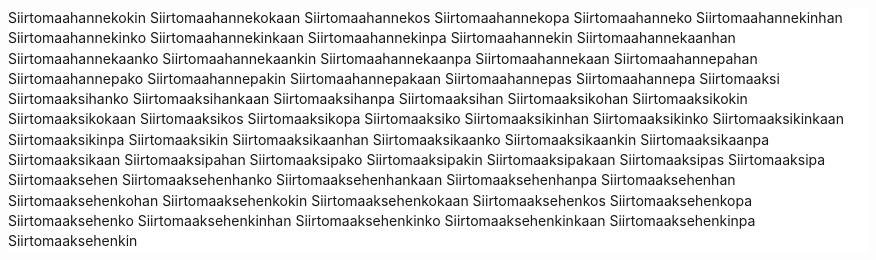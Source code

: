 Siirtomaahannekokin
Siirtomaahannekokaan
Siirtomaahannekos
Siirtomaahannekopa
Siirtomaahanneko
Siirtomaahannekinhan
Siirtomaahannekinko
Siirtomaahannekinkaan
Siirtomaahannekinpa
Siirtomaahannekin
Siirtomaahannekaanhan
Siirtomaahannekaanko
Siirtomaahannekaankin
Siirtomaahannekaanpa
Siirtomaahannekaan
Siirtomaahannepahan
Siirtomaahannepako
Siirtomaahannepakin
Siirtomaahannepakaan
Siirtomaahannepas
Siirtomaahannepa
Siirtomaaksi
Siirtomaaksihanko
Siirtomaaksihankaan
Siirtomaaksihanpa
Siirtomaaksihan
Siirtomaaksikohan
Siirtomaaksikokin
Siirtomaaksikokaan
Siirtomaaksikos
Siirtomaaksikopa
Siirtomaaksiko
Siirtomaaksikinhan
Siirtomaaksikinko
Siirtomaaksikinkaan
Siirtomaaksikinpa
Siirtomaaksikin
Siirtomaaksikaanhan
Siirtomaaksikaanko
Siirtomaaksikaankin
Siirtomaaksikaanpa
Siirtomaaksikaan
Siirtomaaksipahan
Siirtomaaksipako
Siirtomaaksipakin
Siirtomaaksipakaan
Siirtomaaksipas
Siirtomaaksipa
Siirtomaaksehen
Siirtomaaksehenhanko
Siirtomaaksehenhankaan
Siirtomaaksehenhanpa
Siirtomaaksehenhan
Siirtomaaksehenkohan
Siirtomaaksehenkokin
Siirtomaaksehenkokaan
Siirtomaaksehenkos
Siirtomaaksehenkopa
Siirtomaaksehenko
Siirtomaaksehenkinhan
Siirtomaaksehenkinko
Siirtomaaksehenkinkaan
Siirtomaaksehenkinpa
Siirtomaaksehenkin